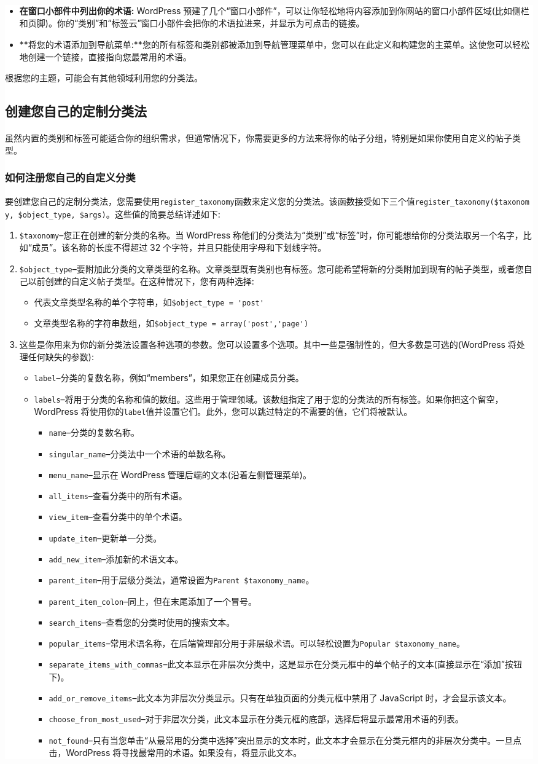 *   **在窗口小部件中列出你的术语:** WordPress 预建了几个“窗口小部件”，可以让你轻松地将内容添加到你网站的窗口小部件区域(比如侧栏和页脚)。你的“类别”和“标签云”窗口小部件会把你的术语拉进来，并显示为可点击的链接。

*   **将您的术语添加到导航菜单:**您的所有标签和类别都被添加到导航管理菜单中，您可以在此定义和构建您的主菜单。这使您可以轻松地创建一个链接，直接指向您最常用的术语。

根据您的主题，可能会有其他领域利用您的分类法。

## 创建您自己的定制分类法

虽然内置的类别和标签可能适合你的组织需求，但通常情况下，你需要更多的方法来将你的帖子分组，特别是如果你使用自定义的帖子类型。

### 如何注册您自己的自定义分类

要创建您自己的定制分类法，您需要使用`register_taxonomy`函数来定义您的分类法。该函数接受如下三个值`register_taxonomy($taxonomy, $object_type, $args)`。这些值的简要总结详述如下:

1.  `$taxonomy`–您正在创建的新分类的名称。当 WordPress 称他们的分类法为“类别”或“标签”时，你可能想给你的分类法取另一个名字，比如“成员”。该名称的长度不得超过 32 个字符，并且只能使用字母和下划线字符。

2.  `$object_type`–要附加此分类的文章类型的名称。文章类型既有类别也有标签。您可能希望将新的分类附加到现有的帖子类型，或者您自己以前创建的自定义帖子类型。在这种情况下，您有两种选择:

    *   代表文章类型名称的单个字符串，如`$object_type = 'post'`

    *   文章类型名称的字符串数组，如`$object_type = array('post','page')`

3.  这些是你用来为你的新分类法设置各种选项的参数。您可以设置多个选项。其中一些是强制性的，但大多数是可选的(WordPress 将处理任何缺失的参数):

    *   `label`–分类的复数名称，例如“members”，如果您正在创建成员分类。

    *   `labels`–将用于分类的名称和值的数组。这些用于管理领域。该数组指定了用于您的分类法的所有标签。如果你把这个留空，WordPress 将使用你的`label`值并设置它们。此外，您可以跳过特定的不需要的值，它们将被默认。

        *   `name`–分类的复数名称。

        *   `singular_name`–分类法中一个术语的单数名称。

        *   `menu_name`–显示在 WordPress 管理后端的文本(沿着左侧管理菜单)。

        *   `all_items`–查看分类中的所有术语。

        *   `view_item`–查看分类中的单个术语。

        *   `update_item`–更新单一分类。

        *   `add_new_item`–添加新的术语文本。

        *   `parent_item`–用于层级分类法，通常设置为`Parent $taxonomy_name`。

        *   `parent_item_colon`–同上，但在末尾添加了一个冒号。

        *   `search_items`–查看您的分类时使用的搜索文本。

        *   `popular_items`–常用术语名称，在后端管理部分用于非层级术语。可以轻松设置为`Popular $taxonomy_name`。

        *   `separate_items_with_commas`–此文本显示在非层次分类中，这是显示在分类元框中的单个帖子的文本(直接显示在“添加”按钮下)。

        *   `add_or_remove_items`–此文本为非层次分类显示。只有在单独页面的分类元框中禁用了 JavaScript 时，才会显示该文本。

        *   `choose_from_most_used`–对于非层次分类，此文本显示在分类元框的底部，选择后将显示最常用术语的列表。

        *   `not_found`–只有当您单击“从最常用的分类中选择”突出显示的文本时，此文本才会显示在分类元框内的非层次分类中。一旦点击，WordPress 将寻找最常用的术语。如果没有，将显示此文本。
